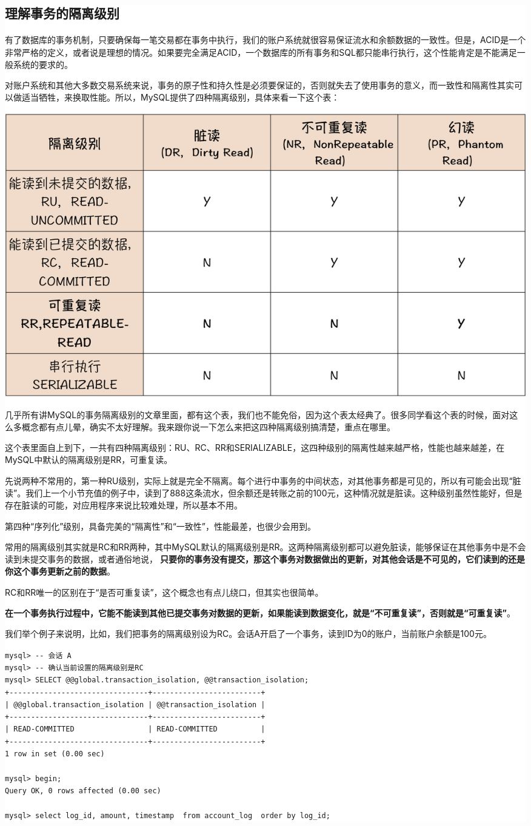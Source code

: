 ## 理解事务的隔离级别

有了数据库的事务机制，只要确保每一笔交易都在事务中执行，我们的账户系统就很容易保证流水和余额数据的一致性。但是，ACID是一个非常严格的定义，或者说是理想的情况。如果要完全满足ACID，一个数据库的所有事务和SQL都只能串行执行，这个性能肯定是不能满足一般系统的要求的。

对账户系统和其他大多数交易系统来说，事务的原子性和持久性是必须要保证的，否则就失去了使用事务的意义，而一致性和隔离性其实可以做适当牺牲，来换取性能。所以，MySQL提供了四种隔离级别，具体来看一下这个表：

![](images/206544/3c37eff420c7a9e41e6121ff491c8c3e.jpg)

几乎所有讲MySQL的事务隔离级别的文章里面，都有这个表，我们也不能免俗，因为这个表太经典了。很多同学看这个表的时候，面对这么多概念都有点儿晕，确实不太好理解。我来跟你说一下怎么来把这四种隔离级别搞清楚，重点在哪里。

这个表里面自上到下，一共有四种隔离级别：RU、RC、RR和SERIALIZABLE，这四种级别的隔离性越来越严格，性能也越来越差，在MySQL中默认的隔离级别是RR，可重复读。

先说两种不常用的，第一种RU级别，实际上就是完全不隔离。每个进行中事务的中间状态，对其他事务都是可见的，所以有可能会出现“脏读”。我们上一个小节充值的例子中，读到了888这条流水，但余额还是转账之前的100元，这种情况就是脏读。这种级别虽然性能好，但是存在脏读的可能，对应用程序来说比较难处理，所以基本不用。

第四种“序列化”级别，具备完美的“隔离性”和“一致性”，性能最差，也很少会用到。

常用的隔离级别其实就是RC和RR两种，其中MySQL默认的隔离级别是RR。这两种隔离级别都可以避免脏读，能够保证在其他事务中是不会读到未提交事务的数据，或者通俗地说， **只要你的事务没有提交，那这个事务对数据做出的更新，对其他会话是不可见的，它们读到的还是你这个事务更新之前的数据**。

RC和RR唯一的区别在于“是否可重复读”，这个概念也有点儿绕口，但其实也很简单。

**在一个事务执行过程中，它能不能读到其他已提交事务对数据的更新，如果能读到数据变化，就是“不可重复读”，否则就是“可重复读”**。

我们举个例子来说明，比如，我们把事务的隔离级别设为RC。会话A开启了一个事务，读到ID为0的账户，当前账户余额是100元。

```
mysql> -- 会话 A
mysql> -- 确认当前设置的隔离级别是RC
mysql> SELECT @@global.transaction_isolation, @@transaction_isolation;
+--------------------------------+-------------------------+
| @@global.transaction_isolation | @@transaction_isolation |
+--------------------------------+-------------------------+
| READ-COMMITTED                 | READ-COMMITTED          |
+--------------------------------+-------------------------+
1 row in set (0.00 sec)

mysql> begin;
Query OK, 0 rows affected (0.00 sec)

mysql> select log_id, amount, timestamp  from account_log  order by log_id;
```